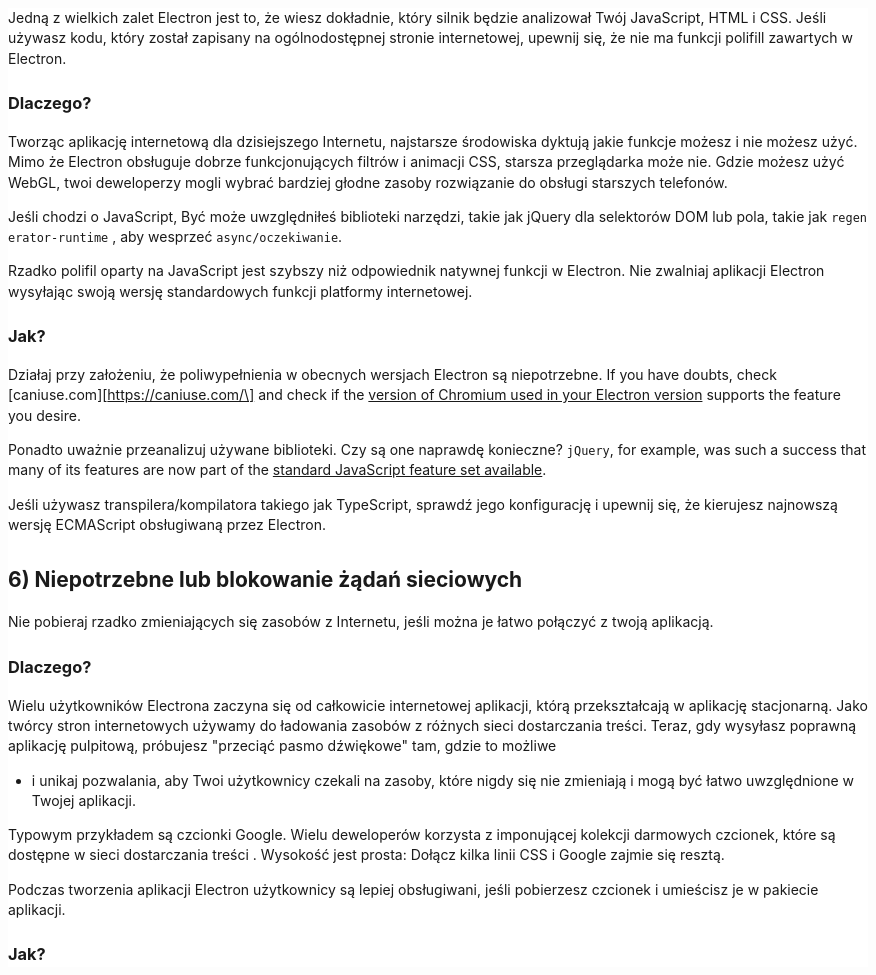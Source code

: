 Jedną z wielkich zalet Electron jest to, że wiesz dokładnie, który silnik będzie analizował Twój JavaScript, HTML i CSS. Jeśli używasz kodu, który został zapisany na ogólnodostępnej stronie internetowej, upewnij się, że nie ma funkcji polifill zawartych w Electron.

### Dlaczego?

Tworząc aplikację internetową dla dzisiejszego Internetu, najstarsze środowiska dyktują jakie funkcje możesz i nie możesz użyć. Mimo że Electron obsługuje dobrze funkcjonujących filtrów i animacji CSS, starsza przeglądarka może nie. Gdzie możesz użyć WebGL, twoi deweloperzy mogli wybrać bardziej głodne zasoby rozwiązanie do obsługi starszych telefonów.

Jeśli chodzi o JavaScript, Być może uwzględniłeś biblioteki narzędzi, takie jak jQuery dla selektorów DOM lub pola, takie jak `regenerator-runtime` , aby wesprzeć `async/oczekiwanie`.

Rzadko polifil oparty na JavaScript jest szybszy niż odpowiednik natywnej funkcji w Electron. Nie zwalniaj aplikacji Electron wysyłając swoją wersję standardowych funkcji platformy internetowej.

### Jak?

Działaj przy założeniu, że poliwypełnienia w obecnych wersjach Electron są niepotrzebne. If you have doubts, check \[caniuse.com\]\[https://caniuse.com/\] and check if the [version of Chromium used in your Electron version](../api/process.md#processversionschrome-readonly) supports the feature you desire.

Ponadto uważnie przeanalizuj używane biblioteki. Czy są one naprawdę konieczne? `jQuery`, for example, was such a success that many of its features are now part of the [standard JavaScript feature set available][jquery-need].

Jeśli używasz transpilera/kompilatora takiego jak TypeScript, sprawdź jego konfigurację i upewnij się, że kierujesz najnowszą wersję ECMAScript obsługiwaną przez Electron.


## 6) Niepotrzebne lub blokowanie żądań sieciowych

Nie pobieraj rzadko zmieniających się zasobów z Internetu, jeśli można je łatwo połączyć z twoją aplikacją.

### Dlaczego?

Wielu użytkowników Electrona zaczyna się od całkowicie internetowej aplikacji, którą przekształcają w aplikację stacjonarną. Jako twórcy stron internetowych używamy do ładowania zasobów z różnych sieci dostarczania treści. Teraz, gdy wysyłasz poprawną aplikację pulpitową, próbujesz "przeciąć pasmo dźwiękowe" tam, gdzie to możliwe
 - i unikaj pozwalania, aby Twoi użytkownicy czekali na zasoby, które nigdy się nie zmieniają i mogą być łatwo uwzględnione w Twojej aplikacji.

Typowym przykładem są czcionki Google. Wielu deweloperów korzysta z imponującej kolekcji darmowych czcionek, które są dostępne w sieci dostarczania treści . Wysokość jest prosta: Dołącz kilka linii CSS i Google zajmie się resztą.

Podczas tworzenia aplikacji Electron użytkownicy są lepiej obsługiwani, jeśli pobierzesz czcionek i umieścisz je w pakiecie aplikacji.

### Jak?


[security]: ./security.md
[performance-cpu-prof]: ../images/performance-cpu-prof.png
[performance-heap-prof]: ../images/performance-heap-prof.png
[chrome-devtools-tutorial]: https://developers.google.com/web/tools/chrome-devtools/evaluate-performance/
[worker-threads]: https://nodejs.org/api/worker_threads.html
[web-workers]: https://developer.mozilla.org/en-US/docs/Web/API/Web_Workers_API/Using_web_workers
[request-idle-callback]: https://developer.mozilla.org/en-US/docs/Web/API/Window/requestIdleCallback
[multithreading]: ./multithreading.md
[jquery-need]: http://youmightnotneedjquery.com/
[service-workers]: https://developer.mozilla.org/en-US/docs/Web/API/Service_Worker_API
[webpack]: https://webpack.js.org/
[parcel]: https://parceljs.org/
[rollup]: https://rollupjs.org/
[vscode-first-second]: https://www.youtube.com/watch?v=r0OeHRUCCb4